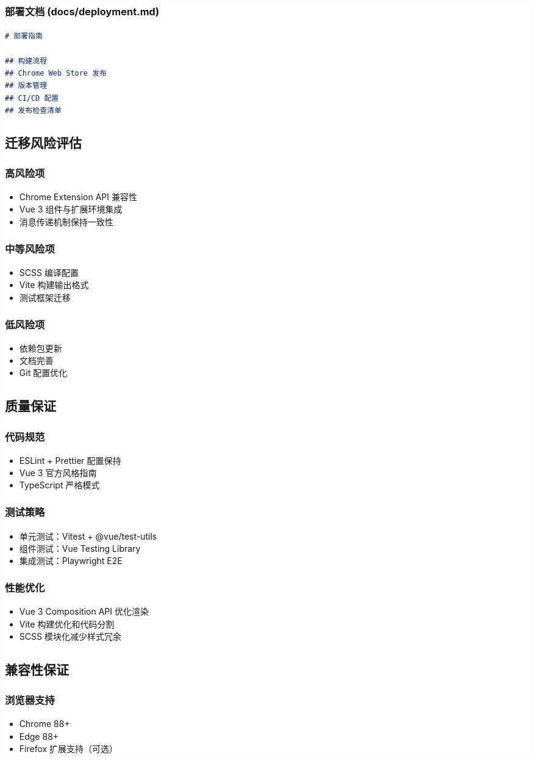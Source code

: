 ### 部署文档 (docs/deployment.md)
```markdown
# 部署指南

## 构建流程
## Chrome Web Store 发布
## 版本管理
## CI/CD 配置
## 发布检查清单
```

## 迁移风险评估

### 高风险项
- Chrome Extension API 兼容性
- Vue 3 组件与扩展环境集成
- 消息传递机制保持一致性

### 中等风险项
- SCSS 编译配置
- Vite 构建输出格式
- 测试框架迁移

### 低风险项
- 依赖包更新
- 文档完善
- Git 配置优化

## 质量保证

### 代码规范
- ESLint + Prettier 配置保持
- Vue 3 官方风格指南
- TypeScript 严格模式

### 测试策略
- 单元测试：Vitest + @vue/test-utils
- 组件测试：Vue Testing Library
- 集成测试：Playwright E2E

### 性能优化
- Vue 3 Composition API 优化渲染
- Vite 构建优化和代码分割
- SCSS 模块化减少样式冗余

## 兼容性保证

### 浏览器支持
- Chrome 88+
- Edge 88+
- Firefox 扩展支持（可选）
